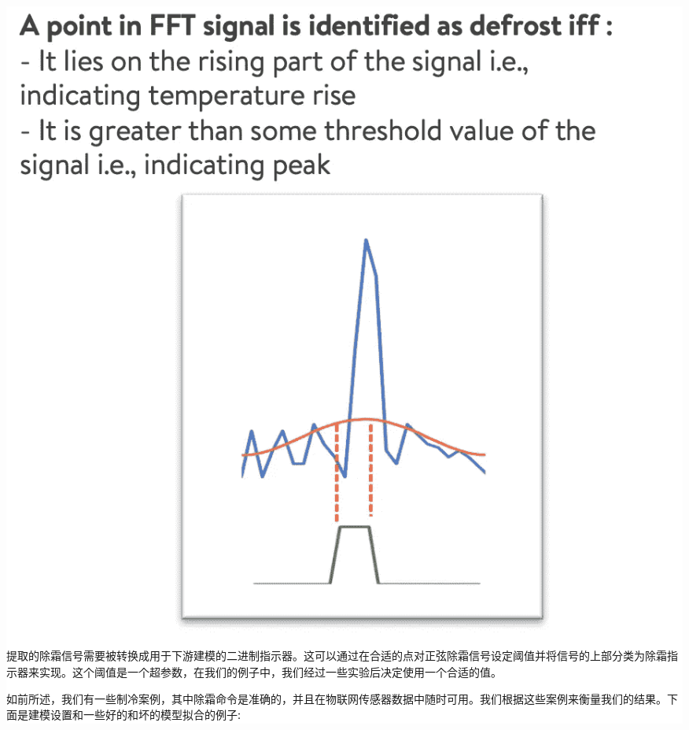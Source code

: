 ![](img/4626fc6f3a99d6ccdbcfd6f473ff3233.png)

提取的除霜信号需要被转换成用于下游建模的二进制指示器。这可以通过在合适的点对正弦除霜信号设定阈值并将信号的上部分类为除霜指示器来实现。这个阈值是一个超参数，在我们的例子中，我们经过一些实验后决定使用一个合适的值。

如前所述，我们有一些制冷案例，其中除霜命令是准确的，并且在物联网传感器数据中随时可用。我们根据这些案例来衡量我们的结果。下面是建模设置和一些好的和坏的模型拟合的例子:
